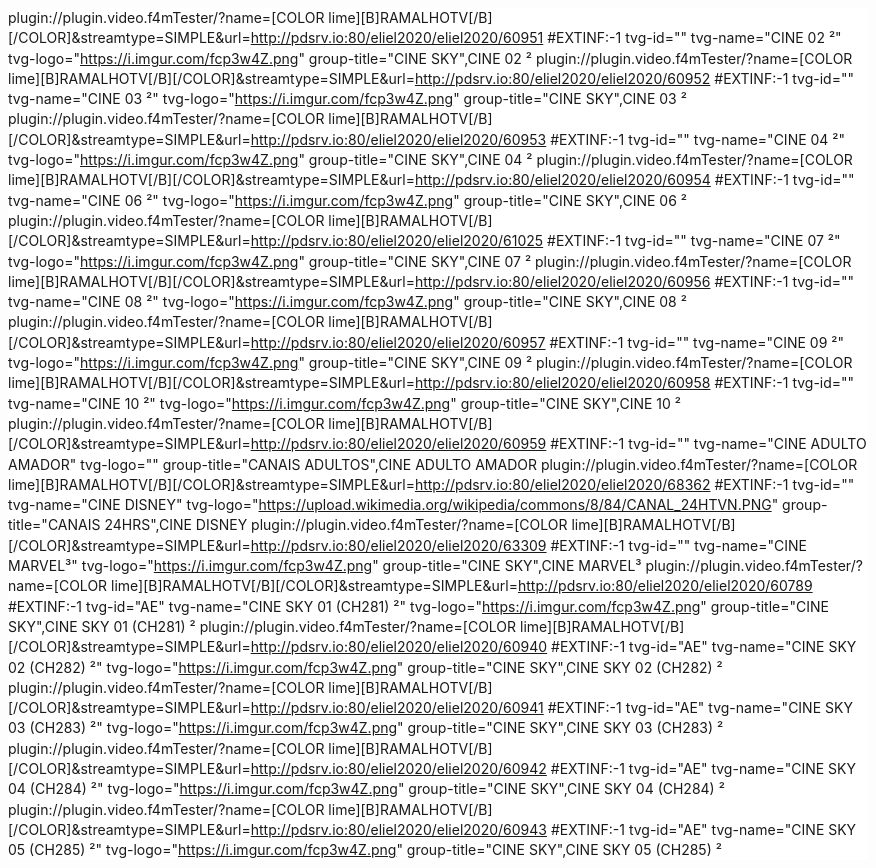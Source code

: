 plugin://plugin.video.f4mTester/?name=[COLOR lime][B]RAMALHOTV[/B][/COLOR]&streamtype=SIMPLE&amp;url=http://pdsrv.io:80/eliel2020/eliel2020/60951
#EXTINF:-1 tvg-id="" tvg-name="CINE 02 ²" tvg-logo="https://i.imgur.com/fcp3w4Z.png" group-title="CINE SKY",CINE 02 ²
plugin://plugin.video.f4mTester/?name=[COLOR lime][B]RAMALHOTV[/B][/COLOR]&streamtype=SIMPLE&amp;url=http://pdsrv.io:80/eliel2020/eliel2020/60952
#EXTINF:-1 tvg-id="" tvg-name="CINE 03 ²" tvg-logo="https://i.imgur.com/fcp3w4Z.png" group-title="CINE SKY",CINE 03 ²
plugin://plugin.video.f4mTester/?name=[COLOR lime][B]RAMALHOTV[/B][/COLOR]&streamtype=SIMPLE&amp;url=http://pdsrv.io:80/eliel2020/eliel2020/60953
#EXTINF:-1 tvg-id="" tvg-name="CINE 04 ²" tvg-logo="https://i.imgur.com/fcp3w4Z.png" group-title="CINE SKY",CINE 04 ²
plugin://plugin.video.f4mTester/?name=[COLOR lime][B]RAMALHOTV[/B][/COLOR]&streamtype=SIMPLE&amp;url=http://pdsrv.io:80/eliel2020/eliel2020/60954
#EXTINF:-1 tvg-id="" tvg-name="CINE 06 ²" tvg-logo="https://i.imgur.com/fcp3w4Z.png" group-title="CINE SKY",CINE 06 ²
plugin://plugin.video.f4mTester/?name=[COLOR lime][B]RAMALHOTV[/B][/COLOR]&streamtype=SIMPLE&amp;url=http://pdsrv.io:80/eliel2020/eliel2020/61025
#EXTINF:-1 tvg-id="" tvg-name="CINE 07 ²" tvg-logo="https://i.imgur.com/fcp3w4Z.png" group-title="CINE SKY",CINE 07 ²
plugin://plugin.video.f4mTester/?name=[COLOR lime][B]RAMALHOTV[/B][/COLOR]&streamtype=SIMPLE&amp;url=http://pdsrv.io:80/eliel2020/eliel2020/60956
#EXTINF:-1 tvg-id="" tvg-name="CINE 08 ²" tvg-logo="https://i.imgur.com/fcp3w4Z.png" group-title="CINE SKY",CINE 08 ²
plugin://plugin.video.f4mTester/?name=[COLOR lime][B]RAMALHOTV[/B][/COLOR]&streamtype=SIMPLE&amp;url=http://pdsrv.io:80/eliel2020/eliel2020/60957
#EXTINF:-1 tvg-id="" tvg-name="CINE 09 ²" tvg-logo="https://i.imgur.com/fcp3w4Z.png" group-title="CINE SKY",CINE 09 ²
plugin://plugin.video.f4mTester/?name=[COLOR lime][B]RAMALHOTV[/B][/COLOR]&streamtype=SIMPLE&amp;url=http://pdsrv.io:80/eliel2020/eliel2020/60958
#EXTINF:-1 tvg-id="" tvg-name="CINE 10 ²" tvg-logo="https://i.imgur.com/fcp3w4Z.png" group-title="CINE SKY",CINE 10 ²
plugin://plugin.video.f4mTester/?name=[COLOR lime][B]RAMALHOTV[/B][/COLOR]&streamtype=SIMPLE&amp;url=http://pdsrv.io:80/eliel2020/eliel2020/60959
#EXTINF:-1 tvg-id="" tvg-name="CINE ADULTO AMADOR" tvg-logo="" group-title="CANAIS ADULTOS",CINE ADULTO AMADOR
plugin://plugin.video.f4mTester/?name=[COLOR lime][B]RAMALHOTV[/B][/COLOR]&streamtype=SIMPLE&amp;url=http://pdsrv.io:80/eliel2020/eliel2020/68362
#EXTINF:-1 tvg-id="" tvg-name="CINE DISNEY" tvg-logo="https://upload.wikimedia.org/wikipedia/commons/8/84/CANAL_24HTVN.PNG" group-title="CANAIS 24HRS",CINE DISNEY
plugin://plugin.video.f4mTester/?name=[COLOR lime][B]RAMALHOTV[/B][/COLOR]&streamtype=SIMPLE&amp;url=http://pdsrv.io:80/eliel2020/eliel2020/63309
#EXTINF:-1 tvg-id="" tvg-name="CINE MARVEL³" tvg-logo="https://i.imgur.com/fcp3w4Z.png" group-title="CINE SKY",CINE MARVEL³
plugin://plugin.video.f4mTester/?name=[COLOR lime][B]RAMALHOTV[/B][/COLOR]&streamtype=SIMPLE&amp;url=http://pdsrv.io:80/eliel2020/eliel2020/60789
#EXTINF:-1 tvg-id="AE" tvg-name="CINE SKY 01 (CH281) ²" tvg-logo="https://i.imgur.com/fcp3w4Z.png" group-title="CINE SKY",CINE SKY 01 (CH281) ²
plugin://plugin.video.f4mTester/?name=[COLOR lime][B]RAMALHOTV[/B][/COLOR]&streamtype=SIMPLE&amp;url=http://pdsrv.io:80/eliel2020/eliel2020/60940
#EXTINF:-1 tvg-id="AE" tvg-name="CINE SKY 02 (CH282) ²" tvg-logo="https://i.imgur.com/fcp3w4Z.png" group-title="CINE SKY",CINE SKY 02 (CH282) ²
plugin://plugin.video.f4mTester/?name=[COLOR lime][B]RAMALHOTV[/B][/COLOR]&streamtype=SIMPLE&amp;url=http://pdsrv.io:80/eliel2020/eliel2020/60941
#EXTINF:-1 tvg-id="AE" tvg-name="CINE SKY 03 (CH283) ²" tvg-logo="https://i.imgur.com/fcp3w4Z.png" group-title="CINE SKY",CINE SKY 03 (CH283) ²
plugin://plugin.video.f4mTester/?name=[COLOR lime][B]RAMALHOTV[/B][/COLOR]&streamtype=SIMPLE&amp;url=http://pdsrv.io:80/eliel2020/eliel2020/60942
#EXTINF:-1 tvg-id="AE" tvg-name="CINE SKY 04 (CH284) ²" tvg-logo="https://i.imgur.com/fcp3w4Z.png" group-title="CINE SKY",CINE SKY 04 (CH284) ²
plugin://plugin.video.f4mTester/?name=[COLOR lime][B]RAMALHOTV[/B][/COLOR]&streamtype=SIMPLE&amp;url=http://pdsrv.io:80/eliel2020/eliel2020/60943
#EXTINF:-1 tvg-id="AE" tvg-name="CINE SKY 05 (CH285) ²" tvg-logo="https://i.imgur.com/fcp3w4Z.png" group-title="CINE SKY",CINE SKY 05 (CH285) ²